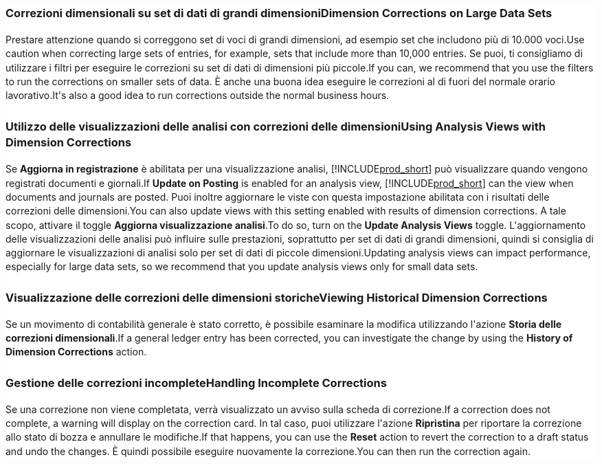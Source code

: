### <a name="dimension-corrections-on-large-data-sets"></a><span data-ttu-id="b797c-231">Correzioni dimensionali su set di dati di grandi dimensioni</span><span class="sxs-lookup"><span data-stu-id="b797c-231">Dimension Corrections on Large Data Sets</span></span>
<span data-ttu-id="b797c-232">Prestare attenzione quando si correggono set di voci di grandi dimensioni, ad esempio set che includono più di 10.000 voci.</span><span class="sxs-lookup"><span data-stu-id="b797c-232">Use caution when correcting large sets of entries, for example, sets that include more than 10,000 entries.</span></span> <span data-ttu-id="b797c-233">Se puoi, ti consigliamo di utilizzare i filtri per eseguire le correzioni su set di dati di dimensioni più piccole.</span><span class="sxs-lookup"><span data-stu-id="b797c-233">If you can, we recommend that you use the filters to run the corrections on smaller sets of data.</span></span> <span data-ttu-id="b797c-234">È anche una buona idea eseguire le correzioni al di fuori del normale orario lavorativo.</span><span class="sxs-lookup"><span data-stu-id="b797c-234">It's also a good idea to run corrections outside the normal business hours.</span></span> 

### <a name="using-analysis-views-with-dimension-corrections"></a><span data-ttu-id="b797c-235">Utilizzo delle visualizzazioni delle analisi con correzioni delle dimensioni</span><span class="sxs-lookup"><span data-stu-id="b797c-235">Using Analysis Views with Dimension Corrections</span></span>
<span data-ttu-id="b797c-236">Se **Aggiorna in registrazione** è abilitata per una visualizzazione analisi, [!INCLUDE[prod_short](includes/prod_short.md)] può visualizzare quando vengono registrati documenti e giornali.</span><span class="sxs-lookup"><span data-stu-id="b797c-236">If **Update on Posting** is enabled for an analysis view, [!INCLUDE[prod_short](includes/prod_short.md)] can the view when documents and journals are posted.</span></span> <span data-ttu-id="b797c-237">Puoi inoltre aggiornare le viste con questa impostazione abilitata con i risultati delle correzioni delle dimensioni.</span><span class="sxs-lookup"><span data-stu-id="b797c-237">You can also update views with this setting enabled with results of dimension corrections.</span></span> <span data-ttu-id="b797c-238">A tale scopo, attivare il toggle **Aggiorna visualizzazione analisi**.</span><span class="sxs-lookup"><span data-stu-id="b797c-238">To do so, turn on the **Update Analysis Views** toggle.</span></span> <span data-ttu-id="b797c-239">L'aggiornamento delle visualizzazioni delle analisi può influire sulle prestazioni, soprattutto per set di dati di grandi dimensioni, quindi si consiglia di aggiornare le visualizzazioni di analisi solo per set di dati di piccole dimensioni.</span><span class="sxs-lookup"><span data-stu-id="b797c-239">Updating analysis views can impact performance, especially for large data sets, so we recommend that you update analysis views only for small data sets.</span></span>  

### <a name="viewing-historical-dimension-corrections"></a><span data-ttu-id="b797c-240">Visualizzazione delle correzioni delle dimensioni storiche</span><span class="sxs-lookup"><span data-stu-id="b797c-240">Viewing Historical Dimension Corrections</span></span>
<span data-ttu-id="b797c-241">Se un movimento di contabilità generale è stato corretto, è possibile esaminare la modifica utilizzando l'azione **Storia delle correzioni dimensionali**.</span><span class="sxs-lookup"><span data-stu-id="b797c-241">If a general ledger entry has been corrected, you can investigate the change by using the **History of Dimension Corrections** action.</span></span>

### <a name="handling-incomplete-corrections"></a><span data-ttu-id="b797c-242">Gestione delle correzioni incomplete</span><span class="sxs-lookup"><span data-stu-id="b797c-242">Handling Incomplete Corrections</span></span>
<span data-ttu-id="b797c-243">Se una correzione non viene completata, verrà visualizzato un avviso sulla scheda di correzione.</span><span class="sxs-lookup"><span data-stu-id="b797c-243">If a correction does not complete, a warning will display on the correction card.</span></span> <span data-ttu-id="b797c-244">In tal caso, puoi utilizzare l'azione **Ripristina** per riportare la correzione allo stato di bozza e annullare le modifiche.</span><span class="sxs-lookup"><span data-stu-id="b797c-244">If that happens, you can use the **Reset** action to revert the correction to a draft status and undo the changes.</span></span> <span data-ttu-id="b797c-245">È quindi possibile eseguire nuovamente la correzione.</span><span class="sxs-lookup"><span data-stu-id="b797c-245">You can then run the correction again.</span></span>
